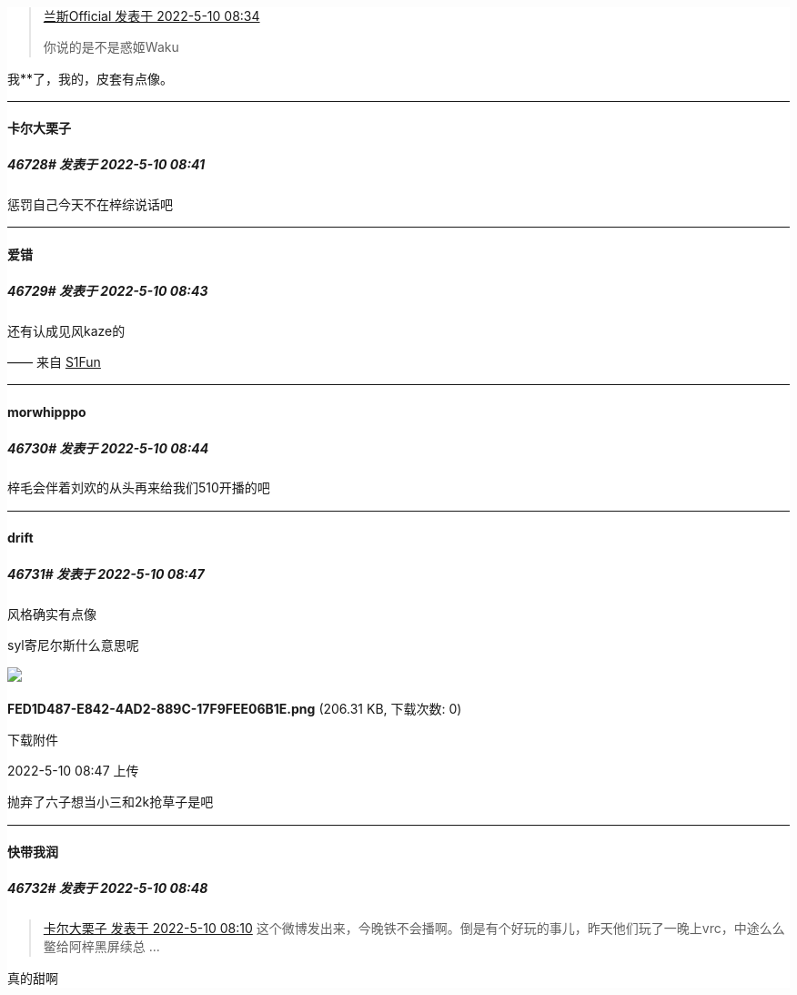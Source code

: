 <blockquote><a href="httphttps://bbs.saraba1st.com/2b/forum.php?mod=redirect&amp;goto=findpost&amp;pid=55761591&amp;ptid=2040827" target="_blank">兰斯Official 发表于 2022-5-10 08:34</a>

你说的是不是惑姬Waku</blockquote>
我**了，我的，皮套有点像。

*****

####  卡尔大栗子  
##### 46728#       发表于 2022-5-10 08:41

惩罚自己今天不在梓综说话吧



*****

####  爱错  
##### 46729#       发表于 2022-5-10 08:43

还有认成见风kaze的

—— 来自 [S1Fun](https://s1fun.koalcat.com)

*****

####  morwhipppo  
##### 46730#       发表于 2022-5-10 08:44

梓毛会伴着刘欢的从头再来给我们510开播的吧

*****

####  drift  
##### 46731#       发表于 2022-5-10 08:47

风格确实有点像

syl寄尼尔斯什么意思呢

<img src="https://img.saraba1st.com/forum/202205/10/084720seuuuayha2rey4h2.png" referrerpolicy="no-referrer">

<strong>FED1D487-E842-4AD2-889C-17F9FEE06B1E.png</strong> (206.31 KB, 下载次数: 0)

下载附件

2022-5-10 08:47 上传

抛弃了六子想当小三和2k抢草子是吧

*****

####  快带我润  
##### 46732#       发表于 2022-5-10 08:48

<blockquote><a href="httphttps://bbs.saraba1st.com/2b/forum.php?mod=redirect&amp;goto=findpost&amp;pid=55761440&amp;ptid=2040827" target="_blank">卡尔大栗子 发表于 2022-5-10 08:10</a>
这个微博发出来，今晚铁不会播啊。倒是有个好玩的事儿，昨天他们玩了一晚上vrc，中途么么鳖给阿梓黑屏续总 ...</blockquote>
真的甜啊
